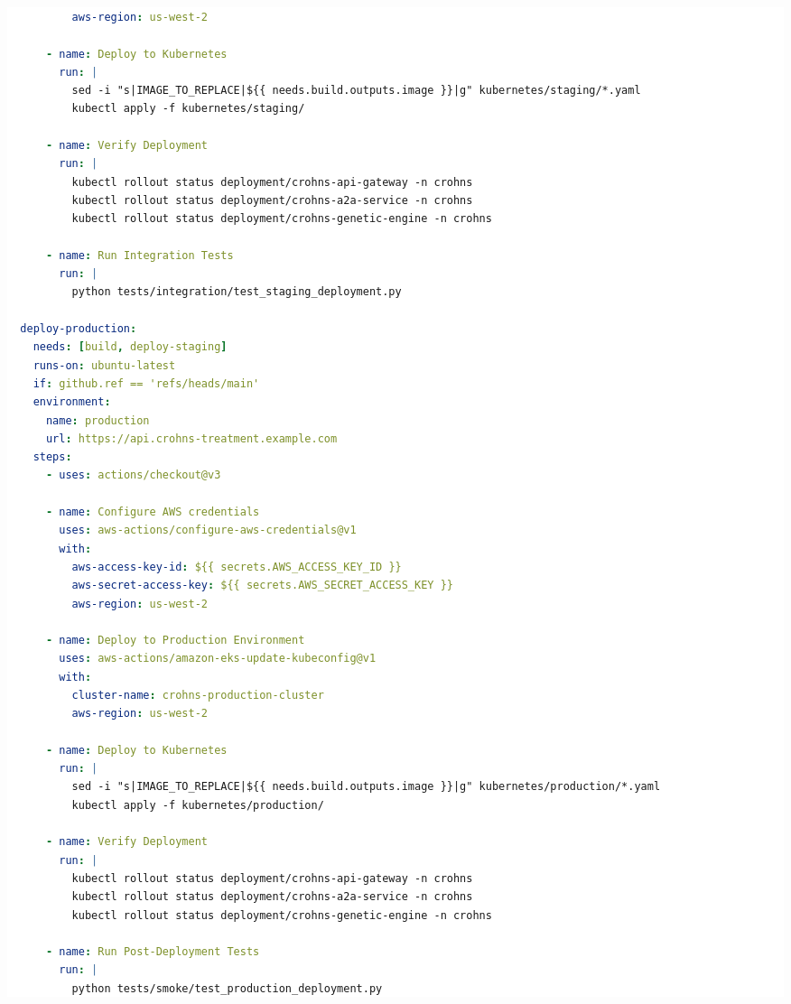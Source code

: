 ```yaml
          aws-region: us-west-2
      
      - name: Deploy to Kubernetes
        run: |
          sed -i "s|IMAGE_TO_REPLACE|${{ needs.build.outputs.image }}|g" kubernetes/staging/*.yaml
          kubectl apply -f kubernetes/staging/
      
      - name: Verify Deployment
        run: |
          kubectl rollout status deployment/crohns-api-gateway -n crohns
          kubectl rollout status deployment/crohns-a2a-service -n crohns
          kubectl rollout status deployment/crohns-genetic-engine -n crohns
      
      - name: Run Integration Tests
        run: |
          python tests/integration/test_staging_deployment.py
  
  deploy-production:
    needs: [build, deploy-staging]
    runs-on: ubuntu-latest
    if: github.ref == 'refs/heads/main'
    environment:
      name: production
      url: https://api.crohns-treatment.example.com
    steps:
      - uses: actions/checkout@v3
      
      - name: Configure AWS credentials
        uses: aws-actions/configure-aws-credentials@v1
        with:
          aws-access-key-id: ${{ secrets.AWS_ACCESS_KEY_ID }}
          aws-secret-access-key: ${{ secrets.AWS_SECRET_ACCESS_KEY }}
          aws-region: us-west-2
      
      - name: Deploy to Production Environment
        uses: aws-actions/amazon-eks-update-kubeconfig@v1
        with:
          cluster-name: crohns-production-cluster
          aws-region: us-west-2
      
      - name: Deploy to Kubernetes
        run: |
          sed -i "s|IMAGE_TO_REPLACE|${{ needs.build.outputs.image }}|g" kubernetes/production/*.yaml
          kubectl apply -f kubernetes/production/
      
      - name: Verify Deployment
        run: |
          kubectl rollout status deployment/crohns-api-gateway -n crohns
          kubectl rollout status deployment/crohns-a2a-service -n crohns
          kubectl rollout status deployment/crohns-genetic-engine -n crohns
      
      - name: Run Post-Deployment Tests
        run: |
          python tests/smoke/test_production_deployment.py
```
